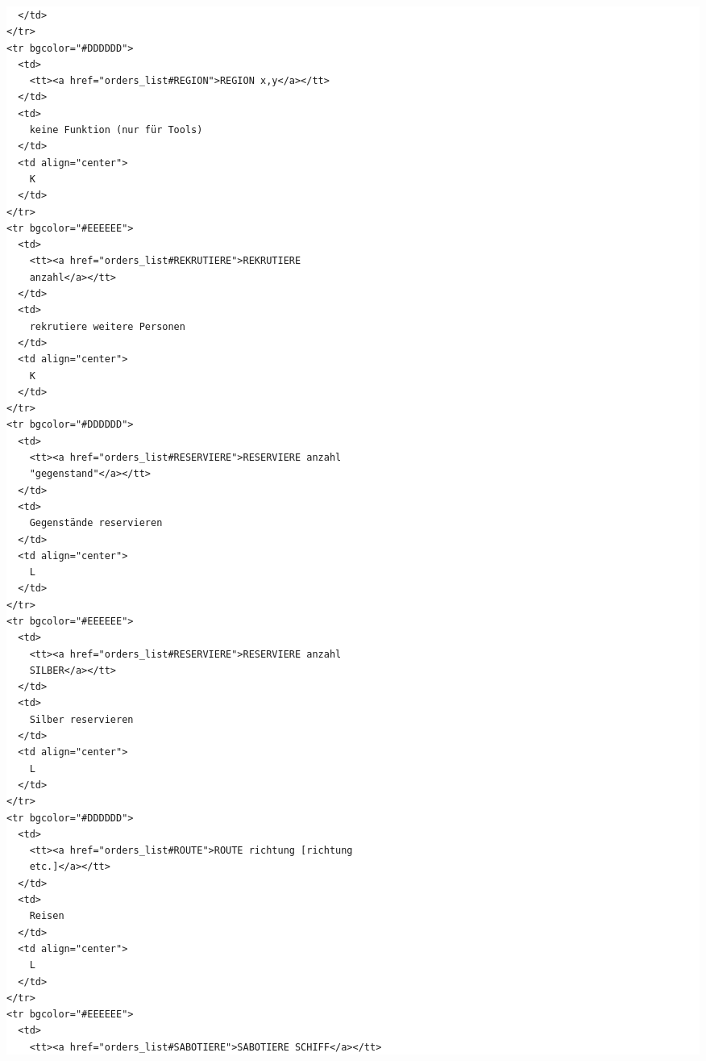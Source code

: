       </td>
    </tr>
    <tr bgcolor="#DDDDDD">
      <td>
        <tt><a href="orders_list#REGION">REGION x,y</a></tt>
      </td>
      <td>
        keine Funktion (nur für Tools)
      </td>
      <td align="center">
        K
      </td>
    </tr>
    <tr bgcolor="#EEEEEE">
      <td>
        <tt><a href="orders_list#REKRUTIERE">REKRUTIERE
        anzahl</a></tt>
      </td>
      <td>
        rekrutiere weitere Personen
      </td>
      <td align="center">
        K
      </td>
    </tr>
    <tr bgcolor="#DDDDDD">
      <td>
        <tt><a href="orders_list#RESERVIERE">RESERVIERE anzahl
        "gegenstand"</a></tt>
      </td>
      <td>
        Gegenstände reservieren
      </td>
      <td align="center">
        L
      </td>
    </tr>
    <tr bgcolor="#EEEEEE">
      <td>
        <tt><a href="orders_list#RESERVIERE">RESERVIERE anzahl
        SILBER</a></tt>
      </td>
      <td>
        Silber reservieren
      </td>
      <td align="center">
        L
      </td>
    </tr>
    <tr bgcolor="#DDDDDD">
      <td>
        <tt><a href="orders_list#ROUTE">ROUTE richtung [richtung
        etc.]</a></tt>
      </td>
      <td>
        Reisen
      </td>
      <td align="center">
        L
      </td>
    </tr>
    <tr bgcolor="#EEEEEE">
      <td>
        <tt><a href="orders_list#SABOTIERE">SABOTIERE SCHIFF</a></tt>
